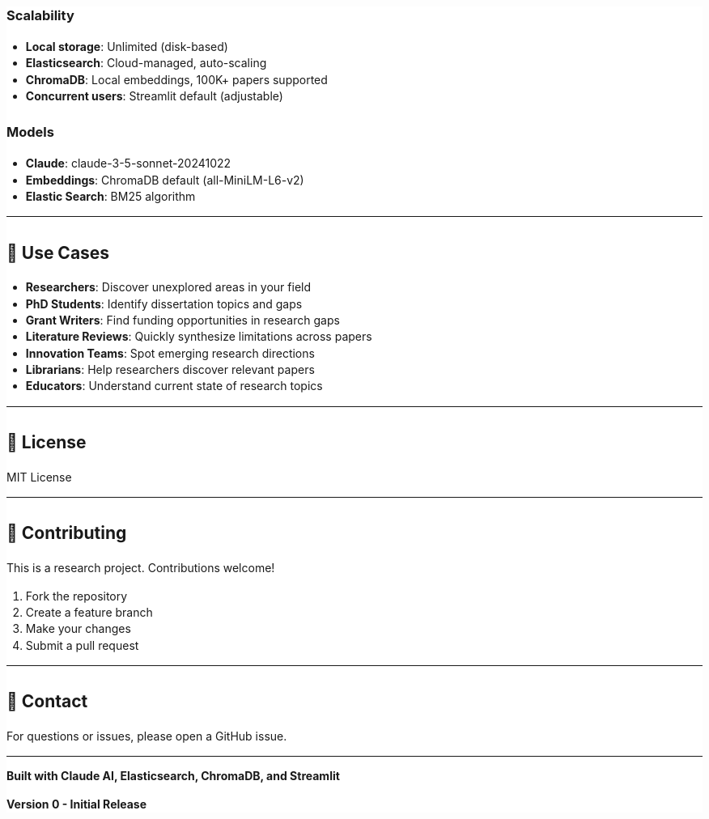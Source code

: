 ### Scalability
- **Local storage**: Unlimited (disk-based)
- **Elasticsearch**: Cloud-managed, auto-scaling
- **ChromaDB**: Local embeddings, 100K+ papers supported
- **Concurrent users**: Streamlit default (adjustable)

### Models
- **Claude**: claude-3-5-sonnet-20241022
- **Embeddings**: ChromaDB default (all-MiniLM-L6-v2)
- **Elastic Search**: BM25 algorithm

---

## 🎯 Use Cases

- **Researchers**: Discover unexplored areas in your field
- **PhD Students**: Identify dissertation topics and gaps
- **Grant Writers**: Find funding opportunities in research gaps
- **Literature Reviews**: Quickly synthesize limitations across papers
- **Innovation Teams**: Spot emerging research directions
- **Librarians**: Help researchers discover relevant papers
- **Educators**: Understand current state of research topics

---

## 📄 License

MIT License

---

## 🤝 Contributing

This is a research project. Contributions welcome!

1. Fork the repository
2. Create a feature branch
3. Make your changes
4. Submit a pull request

---

## 📮 Contact

For questions or issues, please open a GitHub issue.

---

**Built with Claude AI, Elasticsearch, ChromaDB, and Streamlit**

**Version 0 - Initial Release**
